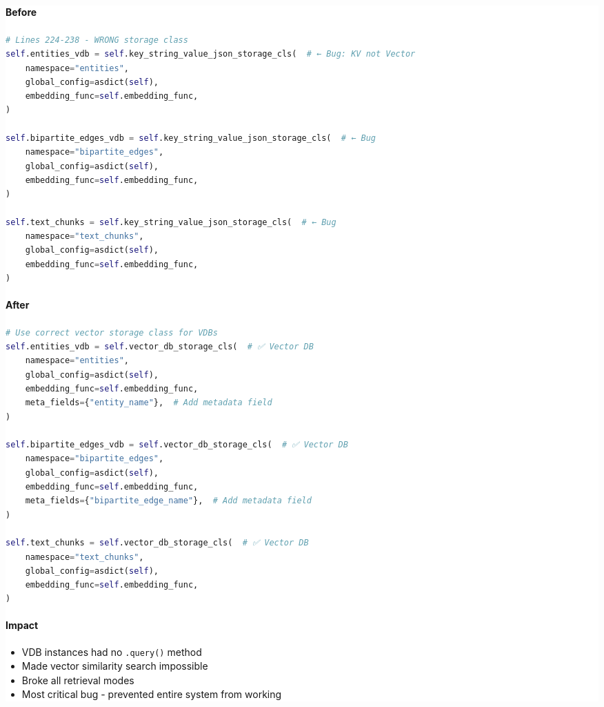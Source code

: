 #### Before
```python
# Lines 224-238 - WRONG storage class
self.entities_vdb = self.key_string_value_json_storage_cls(  # ← Bug: KV not Vector
    namespace="entities",
    global_config=asdict(self),
    embedding_func=self.embedding_func,
)

self.bipartite_edges_vdb = self.key_string_value_json_storage_cls(  # ← Bug
    namespace="bipartite_edges",
    global_config=asdict(self),
    embedding_func=self.embedding_func,
)

self.text_chunks = self.key_string_value_json_storage_cls(  # ← Bug
    namespace="text_chunks",
    global_config=asdict(self),
    embedding_func=self.embedding_func,
)
```

#### After
```python
# Use correct vector storage class for VDBs
self.entities_vdb = self.vector_db_storage_cls(  # ✅ Vector DB
    namespace="entities",
    global_config=asdict(self),
    embedding_func=self.embedding_func,
    meta_fields={"entity_name"},  # Add metadata field
)

self.bipartite_edges_vdb = self.vector_db_storage_cls(  # ✅ Vector DB
    namespace="bipartite_edges",
    global_config=asdict(self),
    embedding_func=self.embedding_func,
    meta_fields={"bipartite_edge_name"},  # Add metadata field
)

self.text_chunks = self.vector_db_storage_cls(  # ✅ Vector DB
    namespace="text_chunks",
    global_config=asdict(self),
    embedding_func=self.embedding_func,
)
```

#### Impact
- VDB instances had no `.query()` method
- Made vector similarity search impossible
- Broke all retrieval modes
- Most critical bug - prevented entire system from working
